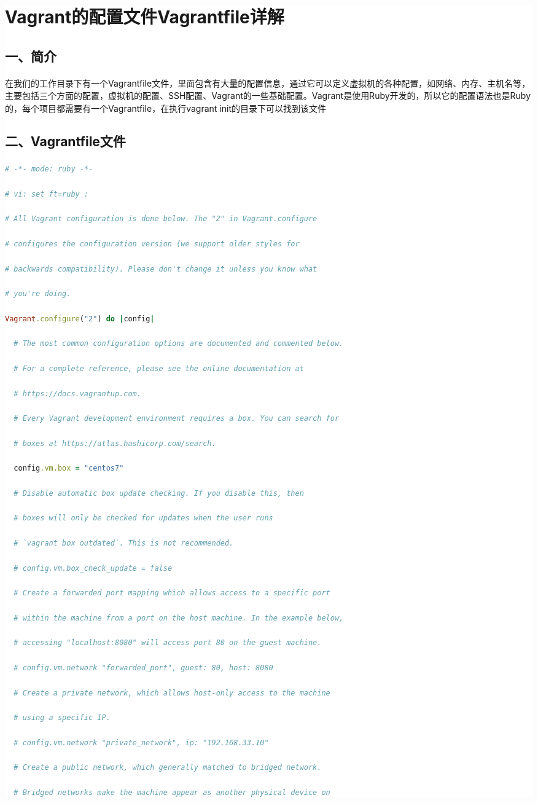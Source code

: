 # Vagrant的配置文件Vagrantfile详解

## 一、简介

在我们的工作目录下有一个Vagrantfile文件，里面包含有大量的配置信息，通过它可以定义虚拟机的各种配置，如网络、内存、主机名等，主要包括三个方面的配置，虚拟机的配置、SSH配置、Vagrant的一些基础配置。Vagrant是使用Ruby开发的，所以它的配置语法也是Ruby的，每个项目都需要有一个Vagrantfile，在执行vagrant init的目录下可以找到该文件

## 二、Vagrantfile文件

```ruby
# -*- mode: ruby -*-

# vi: set ft=ruby :

# All Vagrant configuration is done below. The "2" in Vagrant.configure

# configures the configuration version (we support older styles for

# backwards compatibility). Please don't change it unless you know what

# you're doing.

Vagrant.configure("2") do |config|

  # The most common configuration options are documented and commented below.

  # For a complete reference, please see the online documentation at

  # https://docs.vagrantup.com.

  # Every Vagrant development environment requires a box. You can search for

  # boxes at https://atlas.hashicorp.com/search.

  config.vm.box = "centos7"

  # Disable automatic box update checking. If you disable this, then

  # boxes will only be checked for updates when the user runs

  # `vagrant box outdated`. This is not recommended.

  # config.vm.box_check_update = false

  # Create a forwarded port mapping which allows access to a specific port

  # within the machine from a port on the host machine. In the example below,

  # accessing "localhost:8080" will access port 80 on the guest machine.

  # config.vm.network "forwarded_port", guest: 80, host: 8080

  # Create a private network, which allows host-only access to the machine

  # using a specific IP.

  # config.vm.network "private_network", ip: "192.168.33.10"

  # Create a public network, which generally matched to bridged network.

  # Bridged networks make the machine appear as another physical device on

```